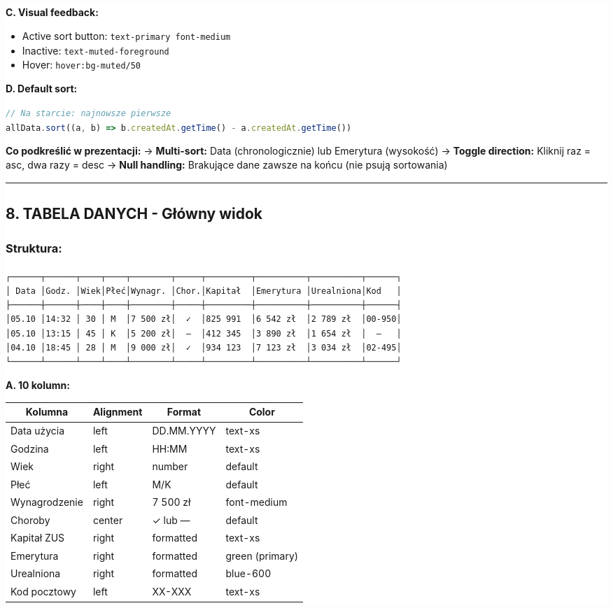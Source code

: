 **C. Visual feedback:**

- Active sort button: `text-primary font-medium`
- Inactive: `text-muted-foreground`
- Hover: `hover:bg-muted/50`

**D. Default sort:**

```javascript
// Na starcie: najnowsze pierwsze
allData.sort((a, b) => b.createdAt.getTime() - a.createdAt.getTime())
```

**Co podkreślić w prezentacji:**
→ **Multi-sort:** Data (chronologicznie) lub Emerytura (wysokość)
→ **Toggle direction:** Kliknij raz = asc, dwa razy = desc
→ **Null handling:** Brakujące dane zawsze na końcu (nie psują sortowania)

---

## 8. TABELA DANYCH - Główny widok

### Struktura:

```
┌──────┬──────┬────┬────┬────────┬─────┬─────────┬──────────┬──────────┬──────┐
│ Data │Godz. │Wiek│Płeć│Wynagr. │Chor.│Kapitał  │Emerytura │Urealniona│Kod   │
├──────┼──────┼────┼────┼────────┼─────┼─────────┼──────────┼──────────┼──────┤
│05.10 │14:32 │ 30 │ M  │7 500 zł│  ✓  │825 991  │6 542 zł  │2 789 zł  │00-950│
│05.10 │13:15 │ 45 │ K  │5 200 zł│  —  │412 345  │3 890 zł  │1 654 zł  │  —   │
│04.10 │18:45 │ 28 │ M  │9 000 zł│  ✓  │934 123  │7 123 zł  │3 034 zł  │02-495│
└──────┴──────┴────┴────┴────────┴─────┴─────────┴──────────┴──────────┴──────┘
```

**A. 10 kolumn:**

| Kolumna       | Alignment | Format     | Color           |
| ------------- | --------- | ---------- | --------------- |
| Data użycia   | left      | DD.MM.YYYY | text-xs         |
| Godzina       | left      | HH:MM      | text-xs         |
| Wiek          | right     | number     | default         |
| Płeć          | left      | M/K        | default         |
| Wynagrodzenie | right     | 7 500 zł   | font-medium     |
| Choroby       | center    | ✓ lub —    | default         |
| Kapitał ZUS   | right     | formatted  | text-xs         |
| Emerytura     | right     | formatted  | green (primary) |
| Urealniona    | right     | formatted  | blue-600        |
| Kod pocztowy  | left      | XX-XXX     | text-xs         |

